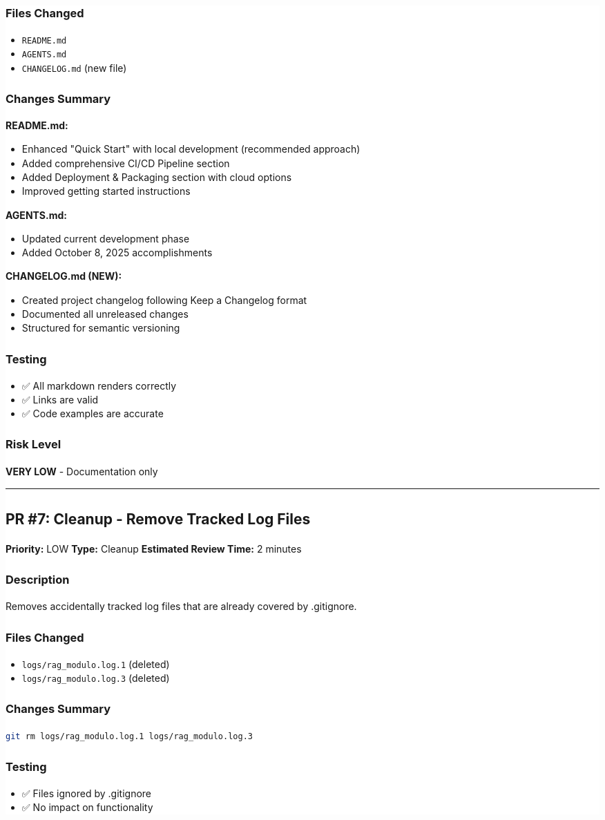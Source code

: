 ### Files Changed
- `README.md`
- `AGENTS.md`
- `CHANGELOG.md` (new file)

### Changes Summary

**README.md:**
- Enhanced "Quick Start" with local development (recommended approach)
- Added comprehensive CI/CD Pipeline section
- Added Deployment & Packaging section with cloud options
- Improved getting started instructions

**AGENTS.md:**
- Updated current development phase
- Added October 8, 2025 accomplishments

**CHANGELOG.md (NEW):**
- Created project changelog following Keep a Changelog format
- Documented all unreleased changes
- Structured for semantic versioning

### Testing
- ✅ All markdown renders correctly
- ✅ Links are valid
- ✅ Code examples are accurate

### Risk Level
**VERY LOW** - Documentation only

---

## PR #7: Cleanup - Remove Tracked Log Files

**Priority:** LOW
**Type:** Cleanup
**Estimated Review Time:** 2 minutes

### Description
Removes accidentally tracked log files that are already covered by .gitignore.

### Files Changed
- `logs/rag_modulo.log.1` (deleted)
- `logs/rag_modulo.log.3` (deleted)

### Changes Summary
```bash
git rm logs/rag_modulo.log.1 logs/rag_modulo.log.3
```

### Testing
- ✅ Files ignored by .gitignore
- ✅ No impact on functionality
